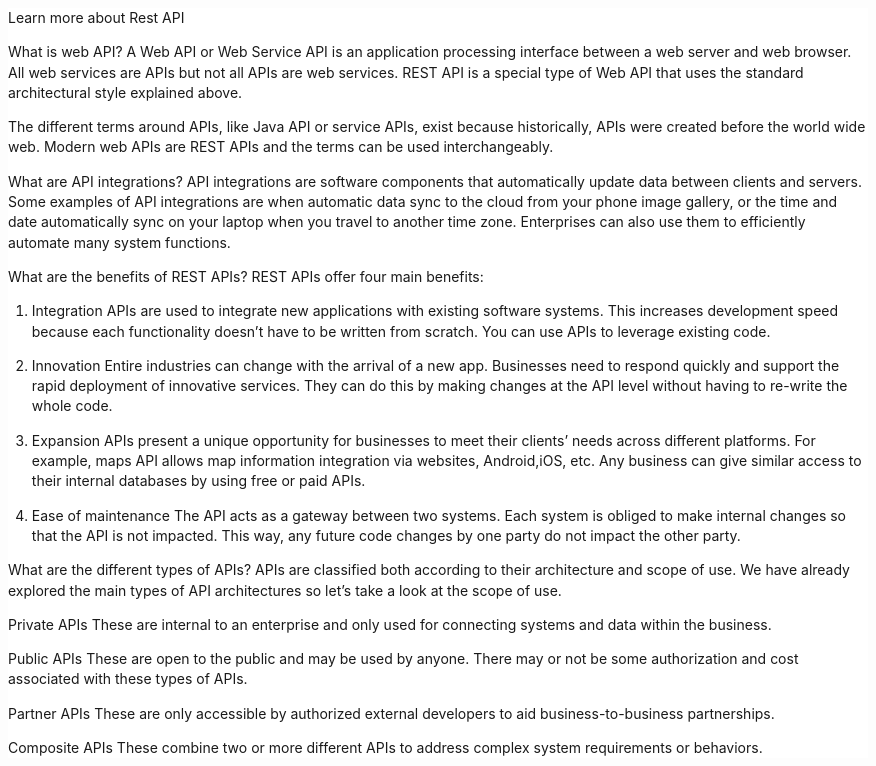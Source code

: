 Learn more about Rest API

What is web API?
A Web API or Web Service API is an application processing interface between a web server and web browser. All web services are APIs but not all APIs are web services. REST API is a special type of Web API that uses the standard architectural style explained above.

The different terms around APIs, like Java API or service APIs, exist because historically, APIs were created before the world wide web. Modern web APIs are REST APIs and the terms can be used interchangeably.

What are API integrations?
API integrations are software components that automatically update data between clients and servers. Some examples of API integrations are when automatic data sync to the cloud from your phone image gallery, or the time and date automatically sync on your laptop when you travel to another time zone. Enterprises can also use them to efficiently automate many system functions.

What are the benefits of REST APIs?
REST APIs offer four main benefits:

1. Integration 
APIs are used to integrate new applications with existing software systems. This increases development speed because each functionality doesn’t have to be written from scratch. You can use APIs to leverage existing code.

2. Innovation 
Entire industries can change with the arrival of a new app. Businesses need to respond quickly and support the rapid deployment of innovative services. They can do this by making changes at the API level without having to re-write the whole code.

3. Expansion
APIs present a unique opportunity for businesses to meet their clients’ needs across different platforms. For example, maps API allows map information integration via websites, Android,iOS, etc. Any business can give similar access to their internal databases by using free or paid APIs.

4. Ease of maintenance
The API acts as a gateway between two systems. Each system is obliged to make internal changes so that the API is not impacted. This way, any future code changes by one party do not impact the other party.

What are the different types of APIs?
APIs are classified both according to their architecture and scope of use. We have already explored the main types of API architectures so let’s take a look at the scope of use.

Private APIs
These are internal to an enterprise and only used for connecting systems and data within the business.

Public APIs 
These are open to the public and may be used by anyone. There may or not be some authorization and cost associated with these types of APIs.

Partner APIs 
These are only accessible by authorized external developers to aid business-to-business partnerships.

Composite APIs 
These combine two or more different APIs to address complex system requirements or behaviors. 
